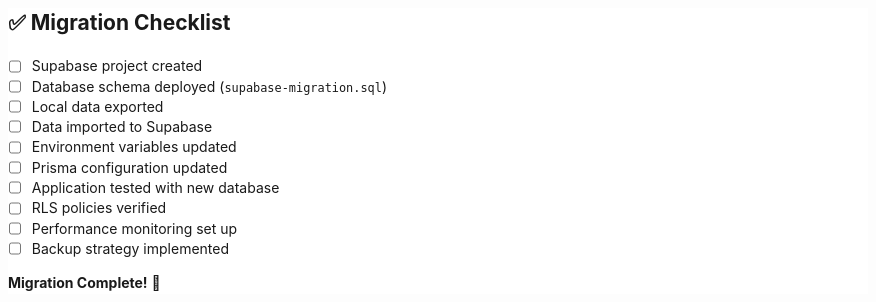 ## ✅ Migration Checklist
- [ ] Supabase project created
- [ ] Database schema deployed (`supabase-migration.sql`)
- [ ] Local data exported
- [ ] Data imported to Supabase
- [ ] Environment variables updated
- [ ] Prisma configuration updated
- [ ] Application tested with new database
- [ ] RLS policies verified
- [ ] Performance monitoring set up
- [ ] Backup strategy implemented

**Migration Complete!** 🎉
